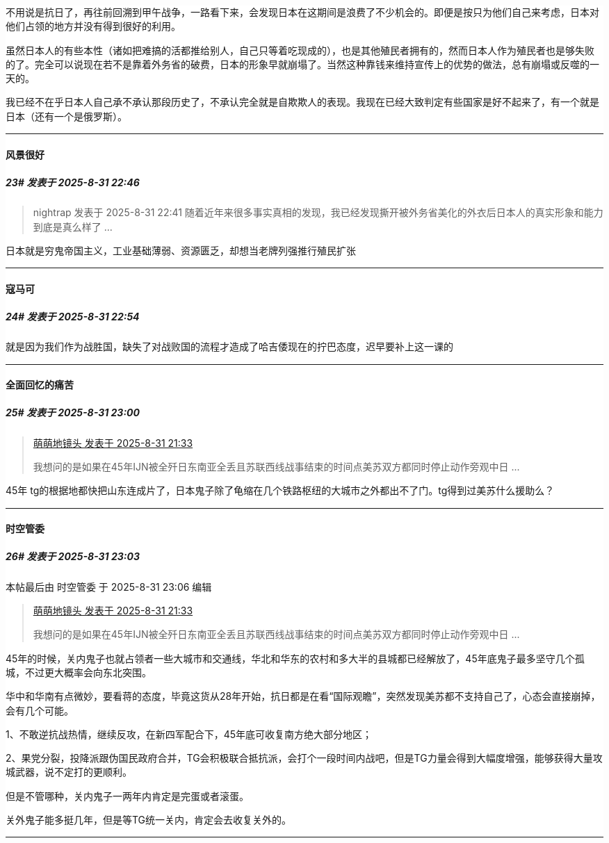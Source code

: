 不用说是抗日了，再往前回溯到甲午战争，一路看下来，会发现日本在这期间是浪费了不少机会的。即便是按只为他们自己来考虑，日本对他们占领的地方并没有得到很好的利用。

虽然日本人的有些本性（诸如把难搞的活都推给别人，自己只等着吃现成的），也是其他殖民者拥有的，然而日本人作为殖民者也是够失败的了。完全可以说现在若不是靠着外务省的破费，日本的形象早就崩塌了。当然这种靠钱来维持宣传上的优势的做法，总有崩塌或反噬的一天的。

我已经不在乎日本人自己承不承认那段历史了，不承认完全就是自欺欺人的表现。我现在已经大致判定有些国家是好不起来了，有一个就是日本（还有一个是俄罗斯）。

*****

####  风景很好  
##### 23#       发表于 2025-8-31 22:46

<blockquote>nightrap 发表于 2025-8-31 22:41
随着近年来很多事实真相的发现，我已经发现撕开被外务省美化的外衣后日本人的真实形象和能力到底是真么样了 ...</blockquote>
日本就是穷鬼帝国主义，工业基础薄弱、资源匮乏，却想当老牌列强推行殖民扩张

*****

####  寇马可  
##### 24#       发表于 2025-8-31 22:54

就是因为我们作为战胜国，缺失了对战败国的流程才造成了哈吉倭现在的拧巴态度，迟早要补上这一课的

*****

####  全面回忆的痛苦  
##### 25#       发表于 2025-8-31 23:00

<blockquote><a href="httphttps://stage1st.com/2b/forum.php?mod=redirect&amp;goto=findpost&amp;pid=68348546&amp;ptid=2260676" target="_blank">萌萌地镜头 发表于 2025-8-31 21:33</a>

我想问的是如果在45年IJN被全歼日东南亚全丢且苏联西线战事结束的时间点美苏双方都同时停止动作旁观中日 ...</blockquote>
45年 tg的根据地都快把山东连成片了，日本鬼子除了龟缩在几个铁路枢纽的大城市之外都出不了门。tg得到过美苏什么援助么？

*****

####  时空管委  
##### 26#       发表于 2025-8-31 23:03

 本帖最后由 时空管委 于 2025-8-31 23:06 编辑 
<blockquote><a href="httphttps://stage1st.com/2b/forum.php?mod=redirect&amp;goto=findpost&amp;pid=68348546&amp;ptid=2260676" target="_blank">萌萌地镜头 发表于 2025-8-31 21:33</a>

我想问的是如果在45年IJN被全歼日东南亚全丢且苏联西线战事结束的时间点美苏双方都同时停止动作旁观中日 ...</blockquote>
45年的时候，关内鬼子也就占领者一些大城市和交通线，华北和华东的农村和多大半的县城都已经解放了，45年底鬼子最多坚守几个孤城，不过更大概率会向东北突围。

华中和华南有点微妙，要看蒋的态度，毕竟这货从28年开始，抗日都是在看“国际观瞻”，突然发现美苏都不支持自己了，心态会直接崩掉，会有几个可能。

1、不敢逆抗战热情，继续反攻，在新四军配合下，45年底可收复南方绝大部分地区；

2、果党分裂，投降派跟伪国民政府合并，TG会积极联合抵抗派，会打个一段时间内战吧，但是TG力量会得到大幅度增强，能够获得大量攻城武器，说不定打的更顺利。

但是不管哪种，关内鬼子一两年内肯定是完蛋或者滚蛋。

关外鬼子能多挺几年，但是等TG统一关内，肯定会去收复关外的。

*****
